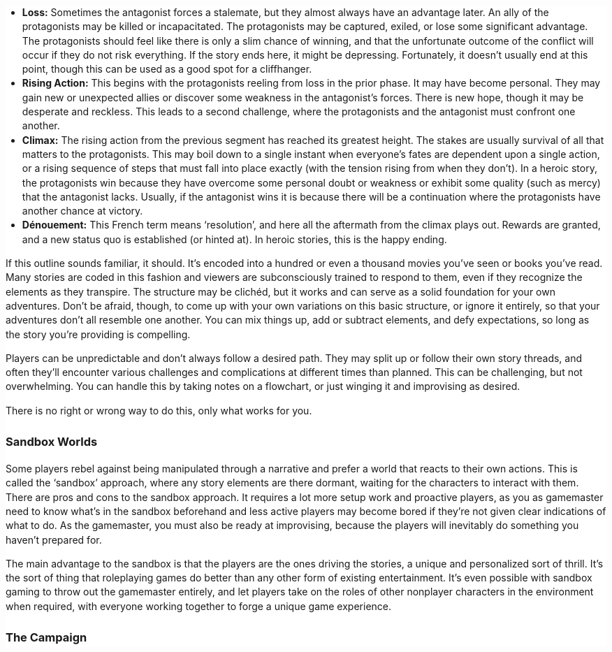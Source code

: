 - **Loss:** Sometimes the antagonist forces a stalemate, but they almost always have an advantage later. An ally of the protagonists may be killed or incapacitated. The protagonists may be captured, exiled, or lose some significant advantage. The protagonists should feel like there is only a slim chance of winning, and that the unfortunate outcome of the conflict will occur if they do not risk everything. If the story ends here, it might be depressing. Fortunately, it doesn’t usually end at this point, though this can be used as a good spot for a cliffhanger.
- **Rising Action:** This begins with the protagonists reeling from loss in the prior phase. It may have become personal. They may gain new or unexpected allies or discover some weakness in the antagonist’s forces. There is new hope, though it may be desperate and reckless. This leads to a second challenge, where the protagonists and the antagonist must confront one another.
- **Climax:** The rising action from the previous segment has reached its greatest height. The stakes are usually survival of all that matters to the protagonists. This may boil down to a single instant when everyone’s fates are dependent upon a single action, or a rising sequence of steps that must fall into place exactly (with the tension rising from when they don’t). In a heroic story, the protagonists win because they have overcome some personal doubt or weakness or exhibit some quality (such as mercy) that the antagonist lacks. Usually, if the antagonist wins it is because there will be a continuation where the protagonists have another chance at victory.
- **Dénouement:** This French term means ‘resolution’, and here all the aftermath from the climax plays out. Rewards are granted, and a new status quo is established (or hinted at). In heroic stories, this is the happy ending.

If this outline sounds familiar, it should. It’s encoded into a hundred or even a thousand movies you’ve seen or books you’ve read. Many stories are coded in this fashion and viewers are subconsciously trained to respond to them, even if they recognize the elements as they transpire. The structure may be clichéd, but it works and can serve as a solid foundation for your own adventures. Don’t be afraid, though, to come up with your own variations on this basic structure, or ignore it entirely, so that your adventures don’t all resemble one another. You can mix things up, add or subtract elements, and defy expectations, so long as the story you’re providing is compelling.

Players can be unpredictable and don’t always follow a desired path. They may split up or follow their own story threads, and often they’ll encounter various challenges and complications at different times than planned. This can be challenging, but not overwhelming. You can handle this by taking notes on a flowchart, or just winging it and improvising as desired.

There is no right or wrong way to do this, only what works for you.

### Sandbox Worlds

Some players rebel against being manipulated through a narrative and prefer a world that reacts to their own actions. This is called the ‘sandbox’ approach, where any story elements are there dormant, waiting for the characters to interact with them. There are pros and cons to the sandbox approach. It requires a lot more setup work and proactive players, as you as gamemaster need to know what’s in the sandbox beforehand and less active players may become bored if they’re not given clear indications of what to do. As the gamemaster, you must also be ready at improvising, because the players will inevitably do something you haven’t prepared for.

The main advantage to the sandbox is that the players are the ones driving the stories, a unique and personalized sort of thrill. It’s the sort of thing that roleplaying games do better than any other form of existing entertainment. It’s even possible with sandbox gaming to throw out the gamemaster entirely, and let players take on the roles of other nonplayer characters in the environment when required, with everyone working together to forge a unique game experience.

### The Campaign
